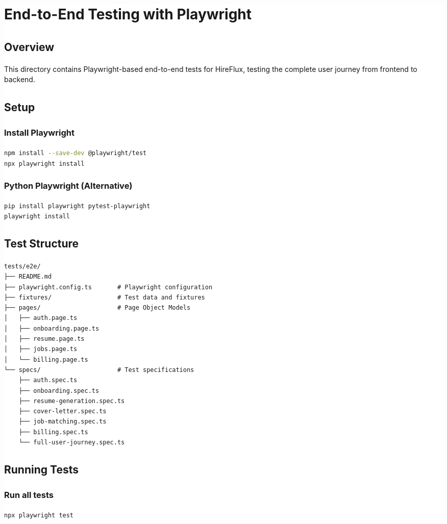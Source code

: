 # End-to-End Testing with Playwright

## Overview
This directory contains Playwright-based end-to-end tests for HireFlux, testing the complete user journey from frontend to backend.

## Setup

### Install Playwright
```bash
npm install --save-dev @playwright/test
npx playwright install
```

### Python Playwright (Alternative)
```bash
pip install playwright pytest-playwright
playwright install
```

## Test Structure

```
tests/e2e/
├── README.md
├── playwright.config.ts       # Playwright configuration
├── fixtures/                  # Test data and fixtures
├── pages/                     # Page Object Models
│   ├── auth.page.ts
│   ├── onboarding.page.ts
│   ├── resume.page.ts
│   ├── jobs.page.ts
│   └── billing.page.ts
└── specs/                     # Test specifications
    ├── auth.spec.ts
    ├── onboarding.spec.ts
    ├── resume-generation.spec.ts
    ├── cover-letter.spec.ts
    ├── job-matching.spec.ts
    ├── billing.spec.ts
    └── full-user-journey.spec.ts
```

## Running Tests

### Run all tests
```bash
npx playwright test
```
